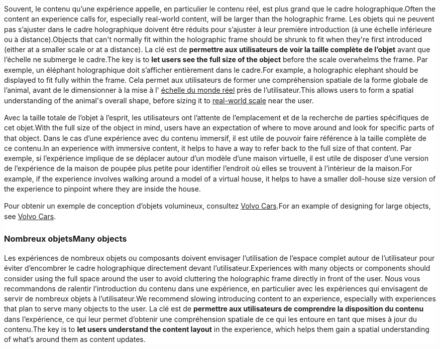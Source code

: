<span data-ttu-id="1b4f3-121">Souvent, le contenu qu’une expérience appelle, en particulier le contenu réel, est plus grand que le cadre holographique.</span><span class="sxs-lookup"><span data-stu-id="1b4f3-121">Often the content an experience calls for, especially real-world content, will be larger than the holographic frame.</span></span> <span data-ttu-id="1b4f3-122">Les objets qui ne peuvent pas s’ajuster dans le cadre holographique doivent être réduits pour s’ajuster à leur première introduction (à une échelle inférieure ou à distance).</span><span class="sxs-lookup"><span data-stu-id="1b4f3-122">Objects that can't normally fit within the holographic frame should be shrunk to fit when they're first introduced (either at a smaller scale or at a distance).</span></span> <span data-ttu-id="1b4f3-123">La clé est de **permettre aux utilisateurs de voir la taille complète de l’objet** avant que l’échelle ne submerge le cadre.</span><span class="sxs-lookup"><span data-stu-id="1b4f3-123">The key is to **let users see the full size of the object** before the scale overwhelms the frame.</span></span> <span data-ttu-id="1b4f3-124">Par exemple, un éléphant holographique doit s’afficher entièrement dans le cadre.</span><span class="sxs-lookup"><span data-stu-id="1b4f3-124">For example, a holographic elephant should be displayed to fit fully within the frame.</span></span> <span data-ttu-id="1b4f3-125">Cela permet aux utilisateurs de former une compréhension spatiale de la forme globale de l’animal, avant de le dimensionner à la mise à l' [échelle du monde réel](scale.md) près de l’utilisateur.</span><span class="sxs-lookup"><span data-stu-id="1b4f3-125">This allows users to form a spatial understanding of the animal's overall shape, before sizing it to [real-world scale](scale.md) near the user.</span></span>

<span data-ttu-id="1b4f3-126">Avec la taille totale de l’objet à l’esprit, les utilisateurs ont l’attente de l’emplacement et de la recherche de parties spécifiques de cet objet.</span><span class="sxs-lookup"><span data-stu-id="1b4f3-126">With the full size of the object in mind, users have an expectation of where to move around and look for specific parts of that object.</span></span> <span data-ttu-id="1b4f3-127">Dans le cas d’une expérience avec du contenu immersif, il est utile de pouvoir faire référence à la taille complète de ce contenu.</span><span class="sxs-lookup"><span data-stu-id="1b4f3-127">In an experience with immersive content, it helps to have a way to refer back to the full size of that content.</span></span> <span data-ttu-id="1b4f3-128">Par exemple, si l’expérience implique de se déplacer autour d’un modèle d’une maison virtuelle, il est utile de disposer d’une version de l’expérience de la maison de poupée plus petite pour identifier l’endroit où elles se trouvent à l’intérieur de la maison.</span><span class="sxs-lookup"><span data-stu-id="1b4f3-128">For example, if the experience involves walking around a model of a virtual house, it helps to have a smaller doll-house size version of the experience to pinpoint where they are inside the house.</span></span>

<span data-ttu-id="1b4f3-129">Pour obtenir un exemple de conception d’objets volumineux, consultez [Volvo Cars](holographic-frame.md#volvo-cars).</span><span class="sxs-lookup"><span data-stu-id="1b4f3-129">For an example of designing for large objects, see [Volvo Cars](holographic-frame.md#volvo-cars).</span></span>

### <a name="many-objects"></a><span data-ttu-id="1b4f3-130">Nombreux objets</span><span class="sxs-lookup"><span data-stu-id="1b4f3-130">Many objects</span></span>

<span data-ttu-id="1b4f3-131">Les expériences de nombreux objets ou composants doivent envisager l’utilisation de l’espace complet autour de l’utilisateur pour éviter d’encombrer le cadre holographique directement devant l’utilisateur.</span><span class="sxs-lookup"><span data-stu-id="1b4f3-131">Experiences with many objects or components should consider using the full space around the user to avoid cluttering the holographic frame directly in front of the user.</span></span> <span data-ttu-id="1b4f3-132">Nous vous recommandons de ralentir l’introduction du contenu dans une expérience, en particulier avec les expériences qui envisagent de servir de nombreux objets à l’utilisateur.</span><span class="sxs-lookup"><span data-stu-id="1b4f3-132">We recommend slowing introducing content to an experience, especially with experiences that plan to serve many objects to the user.</span></span> <span data-ttu-id="1b4f3-133">La clé est de **permettre aux utilisateurs de comprendre la disposition du contenu** dans l’expérience, ce qui leur permet d’obtenir une compréhension spatiale de ce qui les entoure en tant que mises à jour du contenu.</span><span class="sxs-lookup"><span data-stu-id="1b4f3-133">The key is to **let users understand the content layout** in the experience, which helps them gain a spatial understanding of what’s around them as content updates.</span></span>
